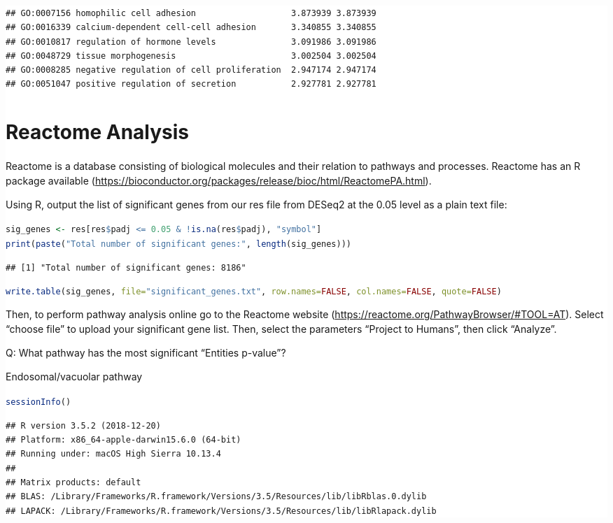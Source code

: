     ## GO:0007156 homophilic cell adhesion                   3.873939 3.873939
    ## GO:0016339 calcium-dependent cell-cell adhesion       3.340855 3.340855
    ## GO:0010817 regulation of hormone levels               3.091986 3.091986
    ## GO:0048729 tissue morphogenesis                       3.002504 3.002504
    ## GO:0008285 negative regulation of cell proliferation  2.947174 2.947174
    ## GO:0051047 positive regulation of secretion           2.927781 2.927781

Reactome Analysis
=================

Reactome is a database consisting of biological molecules and their relation to pathways and processes. Reactome has an R package available (<https://bioconductor.org/packages/release/bioc/html/ReactomePA.html>).

Using R, output the list of significant genes from our res file from DESeq2 at the 0.05 level as a plain text file:

``` r
sig_genes <- res[res$padj <= 0.05 & !is.na(res$padj), "symbol"]
print(paste("Total number of significant genes:", length(sig_genes)))
```

    ## [1] "Total number of significant genes: 8186"

``` r
write.table(sig_genes, file="significant_genes.txt", row.names=FALSE, col.names=FALSE, quote=FALSE)
```

Then, to perform pathway analysis online go to the Reactome website (<https://reactome.org/PathwayBrowser/#TOOL=AT>). Select “choose file” to upload your significant gene list. Then, select the parameters “Project to Humans”, then click “Analyze”.

Q: What pathway has the most significant “Entities p-value”?

Endosomal/vacuolar pathway

``` r
sessionInfo()
```

    ## R version 3.5.2 (2018-12-20)
    ## Platform: x86_64-apple-darwin15.6.0 (64-bit)
    ## Running under: macOS High Sierra 10.13.4
    ## 
    ## Matrix products: default
    ## BLAS: /Library/Frameworks/R.framework/Versions/3.5/Resources/lib/libRblas.0.dylib
    ## LAPACK: /Library/Frameworks/R.framework/Versions/3.5/Resources/lib/libRlapack.dylib